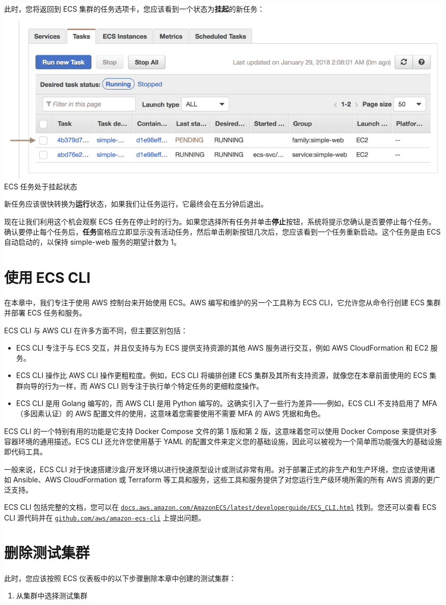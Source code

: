 此时，您将返回到 ECS 集群的任务选项卡，您应该看到一个状态为**挂起**的新任务：

![](img/e25ba3d1-4de3-4d2d-a607-16d019c3b943.png)ECS 任务处于挂起状态

新任务应该很快转换为**运行**状态，如果我们让任务运行，它最终会在五分钟后退出。

现在让我们利用这个机会观察 ECS 任务在停止时的行为。如果您选择所有任务并单击**停止**按钮，系统将提示您确认是否要停止每个任务。确认要停止每个任务后，**任务**窗格应立即显示没有活动任务，然后单击刷新按钮几次后，您应该看到一个任务重新启动。这个任务是由 ECS 自动启动的，以保持 simple-web 服务的期望计数为 1。

# 使用 ECS CLI

在本章中，我们专注于使用 AWS 控制台来开始使用 ECS。AWS 编写和维护的另一个工具称为 ECS CLI，它允许您从命令行创建 ECS 集群并部署 ECS 任务和服务。

ECS CLI 与 AWS CLI 在许多方面不同，但主要区别包括：

+   ECS CLI 专注于与 ECS 交互，并且仅支持与为 ECS 提供支持资源的其他 AWS 服务进行交互，例如 AWS CloudFormation 和 EC2 服务。

+   ECS CLI 操作比 AWS CLI 操作更粗粒度。例如，ECS CLI 将编排创建 ECS 集群及其所有支持资源，就像您在本章前面使用的 ECS 集群向导的行为一样，而 AWS CLI 则专注于执行单个特定任务的更细粒度操作。

+   ECS CLI 是用 Golang 编写的，而 AWS CLI 是用 Python 编写的。这确实引入了一些行为差异——例如，ECS CLI 不支持启用了 MFA（多因素认证）的 AWS 配置文件的使用，这意味着您需要使用不需要 MFA 的 AWS 凭据和角色。

ECS CLI 的一个特别有用的功能是它支持 Docker Compose 文件的第 1 版和第 2 版，这意味着您可以使用 Docker Compose 来提供对多容器环境的通用描述。ECS CLI 还允许您使用基于 YAML 的配置文件来定义您的基础设施，因此可以被视为一个简单而功能强大的基础设施即代码工具。

一般来说，ECS CLI 对于快速搭建沙盒/开发环境以进行快速原型设计或测试非常有用。对于部署正式的非生产和生产环境，您应该使用诸如 Ansible、AWS CloudFormation 或 Terraform 等工具和服务，这些工具和服务提供了对您运行生产级环境所需的所有 AWS 资源的更广泛支持。

ECS CLI 包括完整的文档，您可以在 [`docs.aws.amazon.com/AmazonECS/latest/developerguide/ECS_CLI.html`](https://docs.aws.amazon.com/AmazonECS/latest/developerguide/ECS_CLI.html) 找到。您还可以查看 ECS CLI 源代码并在 [`github.com/aws/amazon-ecs-cli`](https://github.com/aws/amazon-ecs-cli) 上提出问题。

# 删除测试集群

此时，您应该按照 ECS 仪表板中的以下步骤删除本章中创建的测试集群：

1.  从集群中选择测试集群
